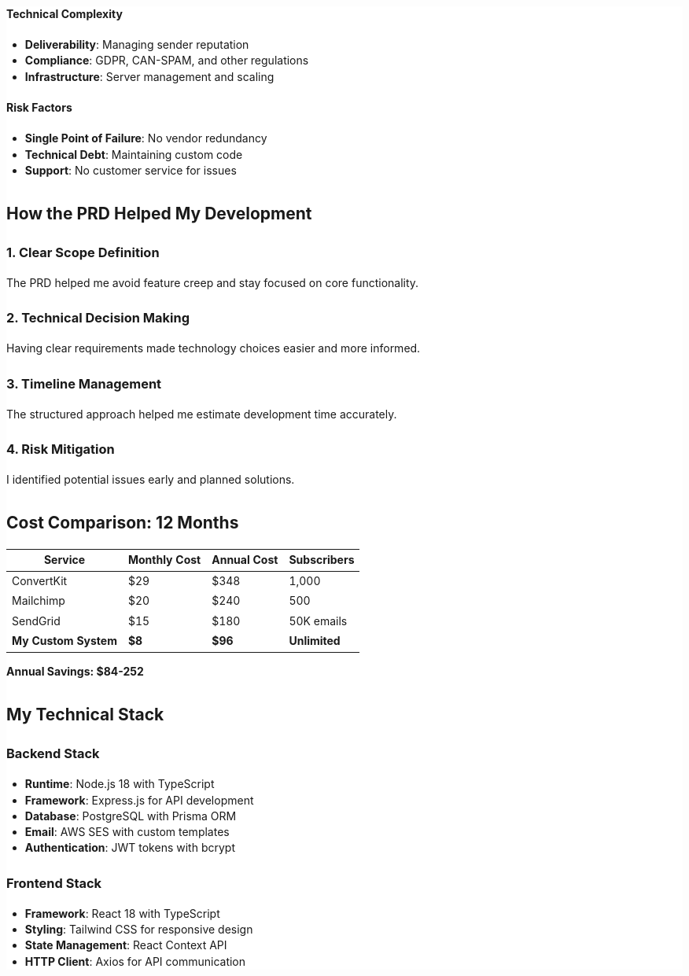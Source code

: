 #### Technical Complexity
- **Deliverability**: Managing sender reputation
- **Compliance**: GDPR, CAN-SPAM, and other regulations
- **Infrastructure**: Server management and scaling

#### Risk Factors
- **Single Point of Failure**: No vendor redundancy
- **Technical Debt**: Maintaining custom code
- **Support**: No customer service for issues

## How the PRD Helped My Development

### 1. Clear Scope Definition
The PRD helped me avoid feature creep and stay focused on core functionality.

### 2. Technical Decision Making
Having clear requirements made technology choices easier and more informed.

### 3. Timeline Management
The structured approach helped me estimate development time accurately.

### 4. Risk Mitigation
I identified potential issues early and planned solutions.

## Cost Comparison: 12 Months

| Service | Monthly Cost | Annual Cost | Subscribers |
|---------|-------------|-------------|-------------|
| ConvertKit | $29 | $348 | 1,000 |
| Mailchimp | $20 | $240 | 500 |
| SendGrid | $15 | $180 | 50K emails |
| **My Custom System** | **$8** | **$96** | **Unlimited** |

**Annual Savings: $84-252**

## My Technical Stack

### Backend Stack
- **Runtime**: Node.js 18 with TypeScript
- **Framework**: Express.js for API development
- **Database**: PostgreSQL with Prisma ORM
- **Email**: AWS SES with custom templates
- **Authentication**: JWT tokens with bcrypt

### Frontend Stack
- **Framework**: React 18 with TypeScript
- **Styling**: Tailwind CSS for responsive design
- **State Management**: React Context API
- **HTTP Client**: Axios for API communication

